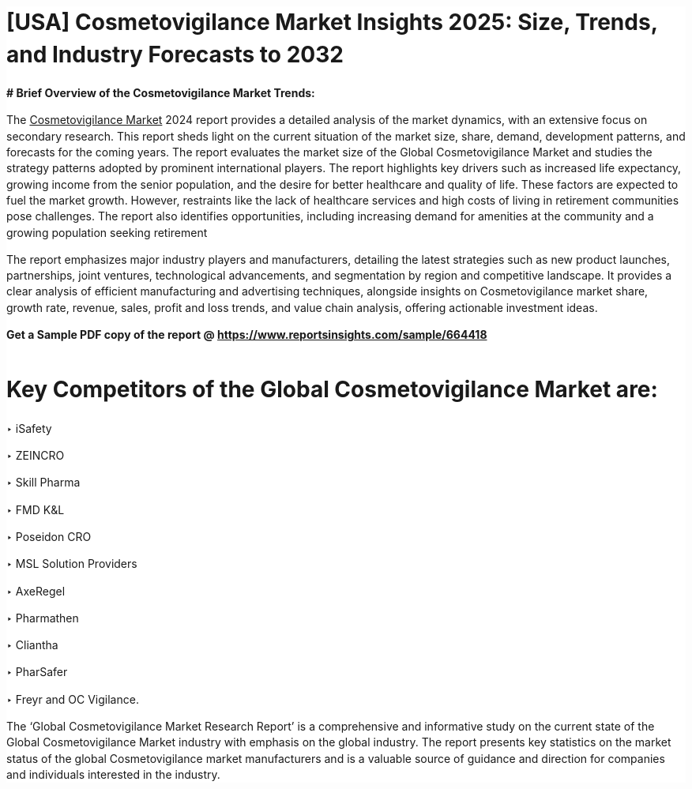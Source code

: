# [USA] Cosmetovigilance Market Insights 2025: Size, Trends, and Industry Forecasts to 2032

<strong># Brief Overview of the Cosmetovigilance Market Trends:</strong>

The <a href=https://www.reportsinsights.com/sample/664418>Cosmetovigilance Market</a> 2024 report provides a detailed analysis of the market dynamics, with an extensive focus on secondary research. This report sheds light on the current situation of the market size, share, demand, development patterns, and forecasts for the coming years. The report evaluates the market size of the Global Cosmetovigilance Market and studies the strategy patterns adopted by prominent international players. The report highlights key drivers such as increased life expectancy, growing income from the senior population, and the desire for better healthcare and quality of life. These factors are expected to fuel the market growth. However, restraints like the lack of healthcare services and high costs of living in retirement communities pose challenges. The report also identifies opportunities, including increasing demand for amenities at the community and a growing population seeking retirement

The report emphasizes major industry players and manufacturers, detailing the latest strategies such as new product launches, partnerships, joint ventures, technological advancements, and segmentation by region and competitive landscape. It provides a clear analysis of efficient manufacturing and advertising techniques, alongside insights on Cosmetovigilance market share, growth rate, revenue, sales, profit and loss trends, and value chain analysis, offering actionable investment ideas.

<strong>Get a Sample PDF copy of the report @ <a href=https://www.reportsinsights.com/sample/664418 style=color:#0000ff;>https://www.reportsinsights.com/sample/664418</a></strong>

# <strong>Key Competitors of the Global Cosmetovigilance Market are:</strong>

‣ iSafety

‣ ZEINCRO

‣ Skill Pharma

‣ FMD K&L

‣ Poseidon CRO

‣ MSL Solution Providers

‣ AxeRegel

‣ Pharmathen

‣ Cliantha

‣ PharSafer

‣ Freyr and OC Vigilance.

The ‘Global Cosmetovigilance Market Research Report’ is a comprehensive and informative study on the current state of the Global Cosmetovigilance Market industry with emphasis on the global industry. The report presents key statistics on the market status of the global Cosmetovigilance market manufacturers and is a valuable source of guidance and direction for companies and individuals interested in the industry.
